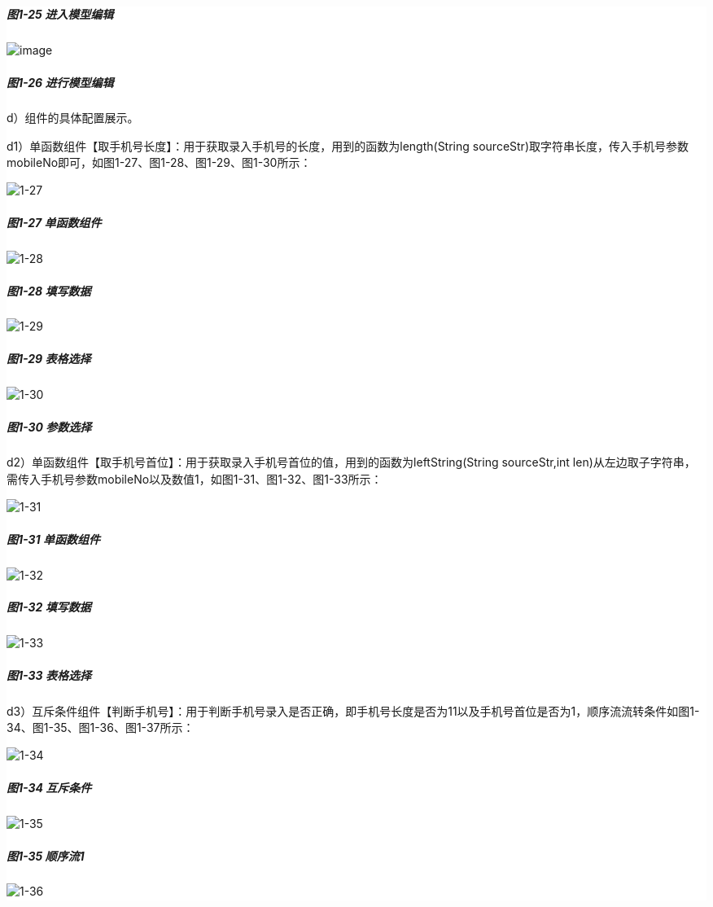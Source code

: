 ##### 图1-25 进入模型编辑

![image](https://user-images.githubusercontent.com/79617492/177713109-c22ba1a6-2c89-45bd-8980-6979dcd68545.png)

##### 图1-26 进行模型编辑

d）组件的具体配置展示。

d1）单函数组件【取手机号长度】：用于获取录入手机号的长度，用到的函数为length(String sourceStr)取字符串长度，传入手机号参数mobileNo即可，如图1-27、图1-28、图1-29、图1-30所示：

![1-27](https://www.feisuanyz.com/fsimage/alcj-image/%E5%87%BD%E6%95%B0%E5%BA%94%E7%94%A8/string_6.png)

##### 图1-27 单函数组件

![1-28](https://www.feisuanyz.com/fsimage/alcj-image/%E5%87%BD%E6%95%B0%E5%BA%94%E7%94%A8/string_7.png)

##### 图1-28 填写数据

![1-29](https://www.feisuanyz.com/fsimage/alcj-image/%E5%87%BD%E6%95%B0%E5%BA%94%E7%94%A8/string_9.png)

##### 图1-29 表格选择

![1-30](https://www.feisuanyz.com/fsimage/alcj-image/%E5%87%BD%E6%95%B0%E5%BA%94%E7%94%A8/string_8.png)

##### 图1-30 参数选择

d2）单函数组件【取手机号首位】：用于获取录入手机号首位的值，用到的函数为leftString(String sourceStr,int len)从左边取子字符串，需传入手机号参数mobileNo以及数值1，如图1-31、图1-32、图1-33所示：

![1-31](https://www.feisuanyz.com/fsimage/alcj-image/%E5%87%BD%E6%95%B0%E5%BA%94%E7%94%A8/string_10.png)

##### 图1-31 单函数组件

![1-32](https://www.feisuanyz.com/fsimage/alcj-image/%E5%87%BD%E6%95%B0%E5%BA%94%E7%94%A8/string_11.png)

##### 图1-32 填写数据

![1-33](https://www.feisuanyz.com/fsimage/alcj-image/%E5%87%BD%E6%95%B0%E5%BA%94%E7%94%A8/string_12.png)

##### 图1-33 表格选择

d3）互斥条件组件【判断手机号】：用于判断手机号录入是否正确，即手机号长度是否为11以及手机号首位是否为1，顺序流流转条件如图1-34、图1-35、图1-36、图1-37所示：

![1-34](https://www.feisuanyz.com/fsimage/alcj-image/%E5%87%BD%E6%95%B0%E5%BA%94%E7%94%A8/string_13.png)

##### 图1-34 互斥条件

![1-35](https://www.feisuanyz.com/fsimage/alcj-image/%E5%87%BD%E6%95%B0%E5%BA%94%E7%94%A8/string_14.png)

##### 图1-35 顺序流1

![1-36](https://www.feisuanyz.com/fsimage/alcj-image/%E5%87%BD%E6%95%B0%E5%BA%94%E7%94%A8/string_15.png)
